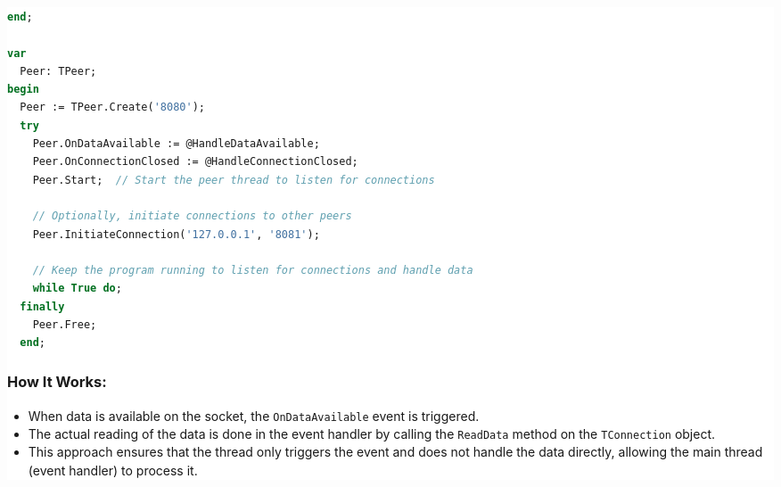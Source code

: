 ```pascal
end;

var
  Peer: TPeer;
begin
  Peer := TPeer.Create('8080');
  try
    Peer.OnDataAvailable := @HandleDataAvailable;
    Peer.OnConnectionClosed := @HandleConnectionClosed;
    Peer.Start;  // Start the peer thread to listen for connections
    
    // Optionally, initiate connections to other peers
    Peer.InitiateConnection('127.0.0.1', '8081');

    // Keep the program running to listen for connections and handle data
    while True do;
  finally
    Peer.Free;
  end;
```

### How It Works:

- When data is available on the socket, the `OnDataAvailable` event is triggered. 
- The actual reading of the data is done in the event handler by calling the `ReadData` method on the `TConnection` object.
- This approach ensures that the thread only triggers the event and does not handle the data directly, allowing the main thread (event handler) to process it.
